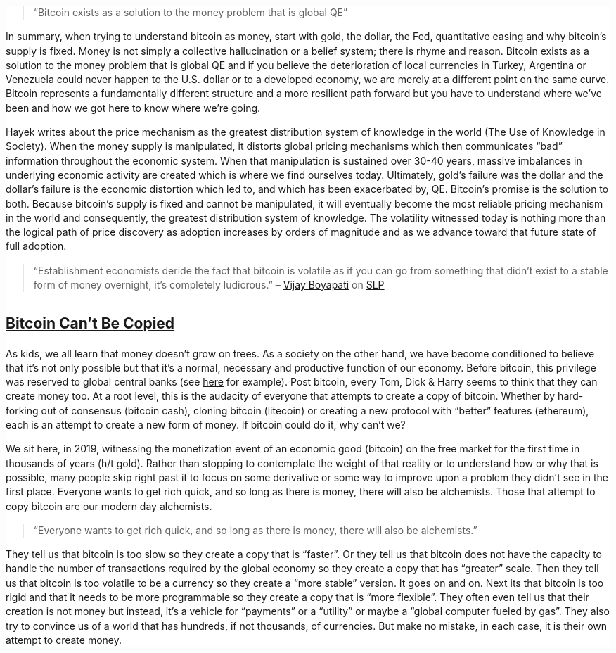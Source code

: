 >“Bitcoin exists as a solution to the money problem that is global QE”

In summary, when trying to understand bitcoin as money, start with gold, the dollar, the Fed, quantitative easing and why bitcoin’s supply is fixed. Money is not simply a collective hallucination or a belief system; there is rhyme and reason. Bitcoin exists as a solution to the money problem that is global QE and if you believe the deterioration of local currencies in Turkey, Argentina or Venezuela could never happen to the U.S. dollar or to a developed economy, we are merely at a different point on the same curve. Bitcoin represents a fundamentally different structure and a more resilient path forward but you have to understand where we’ve been and how we got here to know where we’re going.

Hayek writes about the price mechanism as the greatest distribution system of knowledge in the world ([The Use of Knowledge in Society](https://www.kysq.org/docs/Hayek_45.pdf)). When the money supply is manipulated, it distorts global pricing mechanisms which then communicates “bad” information throughout the economic system. When that manipulation is sustained over 30-40 years, massive imbalances in underlying economic activity are created which is where we find ourselves today. Ultimately, gold’s failure was the dollar and the dollar’s failure is the economic distortion which led to, and which has been exacerbated by, QE. Bitcoin’s promise is the solution to both. Because bitcoin’s supply is fixed and cannot be manipulated, it will eventually become the most reliable pricing mechanism in the world and consequently, the greatest distribution system of knowledge. The volatility witnessed today is nothing more than the logical path of price discovery as adoption increases by orders of magnitude and as we advance toward that future state of full adoption.

>“Establishment economists deride the fact that bitcoin is volatile as if you can go from something that didn’t exist to a stable form of money overnight, it’s completely ludicrous.”
– [Vijay Boyapati](https://twitter.com/real_vijay) on [SLP](https://stephanlivera.com/episode/2/)

## [Bitcoin Can’t Be Copied](https://unchained-capital.com/blog/bitcoin-cant-be-copied/)

As kids, we all learn that money doesn’t grow on trees. As a society on the other hand, we have become conditioned to believe that it’s not only possible but that it’s a normal, necessary and productive function of our economy. Before bitcoin, this privilege was reserved to global central banks (see [here](https://fred.stlouisfed.org/series/BASE) for example). Post bitcoin, every Tom, Dick & Harry seems to think that they can create money too. At a root level, this is the audacity of everyone that attempts to create a copy of bitcoin. Whether by hard-forking out of consensus (bitcoin cash), cloning bitcoin (litecoin) or creating a new protocol with “better” features (ethereum), each is an attempt to create a new form of money. If bitcoin could do it, why can’t we?

We sit here, in 2019, witnessing the monetization event of an economic good (bitcoin) on the free market for the first time in thousands of years (h/t gold). Rather than stopping to contemplate the weight of that reality or to understand how or why that is possible, many people skip right past it to focus on some derivative or some way to improve upon a problem they didn’t see in the first place. Everyone wants to get rich quick, and so long as there is money, there will also be alchemists. Those that attempt to copy bitcoin are our modern day alchemists.

>“Everyone wants to get rich quick, and so long as there is money, there will also be alchemists.”

They tell us that bitcoin is too slow so they create a copy that is “faster”. Or they tell us that bitcoin does not have the capacity to handle the number of transactions required by the global economy so they create a copy that has “greater” scale. Then they tell us that bitcoin is too volatile to be a currency so they create a “more stable” version. It goes on and on. Next its that bitcoin is too rigid and that it needs to be more programmable so they create a copy that is “more flexible”.  They often even tell us that their creation is not money but instead, it’s a vehicle for “payments” or a “utility” or maybe a “global computer fueled by gas”. They also try to convince us of a world that has hundreds, if not thousands, of currencies. But make no mistake, in each case, it is their own attempt to create money.
